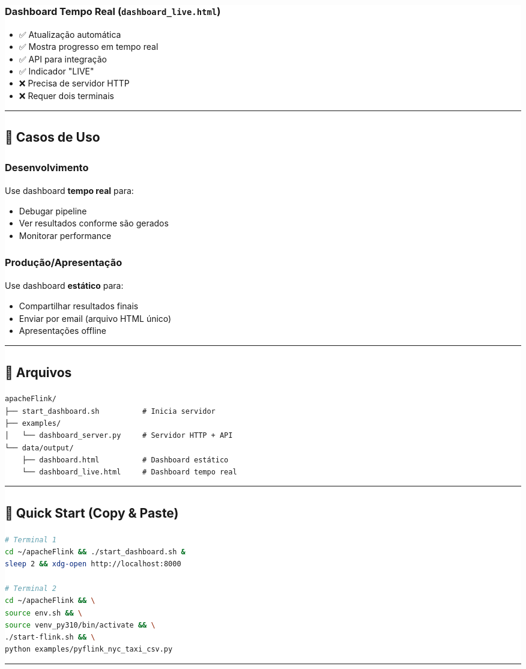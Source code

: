 ### Dashboard Tempo Real (`dashboard_live.html`)
- ✅ Atualização automática
- ✅ Mostra progresso em tempo real
- ✅ API para integração
- ✅ Indicador "LIVE"
- ❌ Precisa de servidor HTTP
- ❌ Requer dois terminais

---

## 🎯 Casos de Uso

### Desenvolvimento
Use dashboard **tempo real** para:
- Debugar pipeline
- Ver resultados conforme são gerados
- Monitorar performance

### Produção/Apresentação
Use dashboard **estático** para:
- Compartilhar resultados finais
- Enviar por email (arquivo HTML único)
- Apresentações offline

---

## 📁 Arquivos

```
apacheFlink/
├── start_dashboard.sh          # Inicia servidor
├── examples/
│   └── dashboard_server.py     # Servidor HTTP + API
└── data/output/
    ├── dashboard.html          # Dashboard estático
    └── dashboard_live.html     # Dashboard tempo real
```

---

## 🚀 Quick Start (Copy & Paste)

```bash
# Terminal 1
cd ~/apacheFlink && ./start_dashboard.sh &
sleep 2 && xdg-open http://localhost:8000

# Terminal 2
cd ~/apacheFlink && \
source env.sh && \
source venv_py310/bin/activate && \
./start-flink.sh && \
python examples/pyflink_nyc_taxi_csv.py
```

---